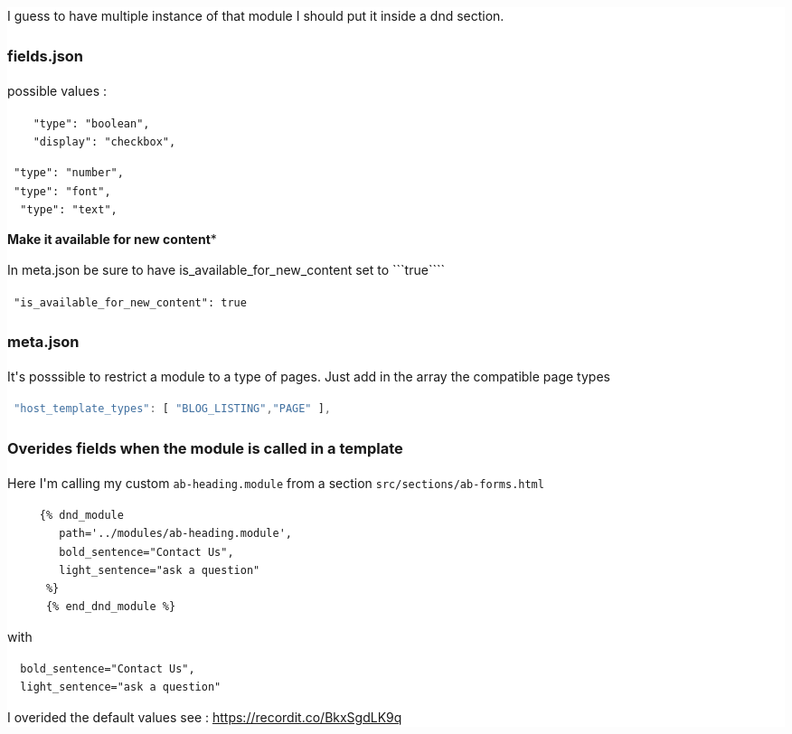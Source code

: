 I guess to have multiple instance of that module I should put it inside a dnd section.


### fields.json 

possible values :

```
    "type": "boolean",
    "display": "checkbox",
```

```
 "type": "number",
 "type": "font",
  "type": "text",
```  



**Make it available for new content***

In meta.json  be sure to have is_available_for_new_content set to ```true````

```
 "is_available_for_new_content": true
 ```

### meta.json

It's posssible to restrict a module to a type of pages. Just add in the array the compatible page types

```JavaScript 
 "host_template_types": [ "BLOG_LISTING","PAGE" ],
```

### Overides fields when the module is called in a template 

Here I'm calling my custom ```ab-heading.module``` from a section ``` src/sections/ab-forms.html ```

```
     {% dnd_module
        path='../modules/ab-heading.module',
        bold_sentence="Contact Us",
        light_sentence="ask a question"
      %}
      {% end_dnd_module %}
``` 

with 

```
  bold_sentence="Contact Us",
  light_sentence="ask a question"
```

I overided the default values see : https://recordit.co/BkxSgdLK9q
